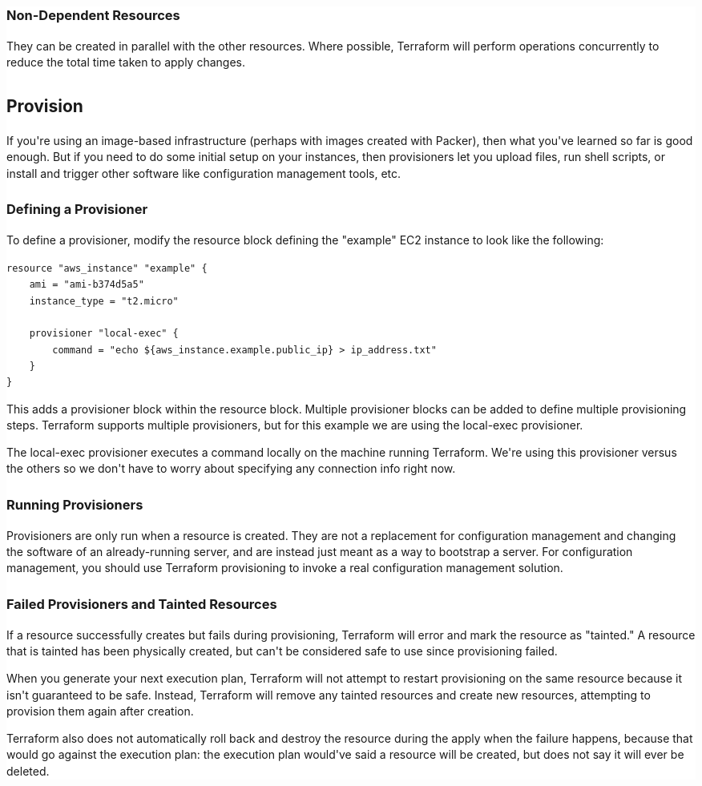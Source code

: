 ```
```

### Non-Dependent Resources
They can be created in parallel with the other resources. Where possible, Terraform will perform operations concurrently to reduce the total time taken to apply changes.


## Provision
If you're using an image-based infrastructure (perhaps with images created with Packer), then what you've learned so far is good enough. But if you need to do some initial setup on your instances, then provisioners let you upload files, run shell scripts, or install and trigger other software like configuration management tools, etc.

### Defining a Provisioner
To define a provisioner, modify the resource block defining the "example" EC2 instance to look like the following:

```
resource "aws_instance" "example" {
    ami = "ami-b374d5a5"
    instance_type = "t2.micro"

    provisioner "local-exec" {
        command = "echo ${aws_instance.example.public_ip} > ip_address.txt"
    }
}
```

This adds a provisioner block within the resource block. Multiple provisioner blocks can be added to define multiple provisioning steps. Terraform supports multiple provisioners, but for this example we are using the local-exec provisioner.

The local-exec provisioner executes a command locally on the machine running Terraform. We're using this provisioner versus the others so we don't have to worry about specifying any connection info right now.

### Running Provisioners
Provisioners are only run when a resource is created. They are not a replacement for configuration management and changing the software of an already-running server, and are instead just meant as a way to bootstrap a server. For configuration management, you should use Terraform provisioning to invoke a real configuration management solution.

### Failed Provisioners and Tainted Resources
If a resource successfully creates but fails during provisioning, Terraform will error and mark the resource as "tainted." A resource that is tainted has been physically created, but can't be considered safe to use since provisioning failed.

When you generate your next execution plan, Terraform will not attempt to restart provisioning on the same resource because it isn't guaranteed to be safe. Instead, Terraform will remove any tainted resources and create new resources, attempting to provision them again after creation.

Terraform also does not automatically roll back and destroy the resource during the apply when the failure happens, because that would go against the execution plan: the execution plan would've said a resource will be created, but does not say it will ever be deleted.

